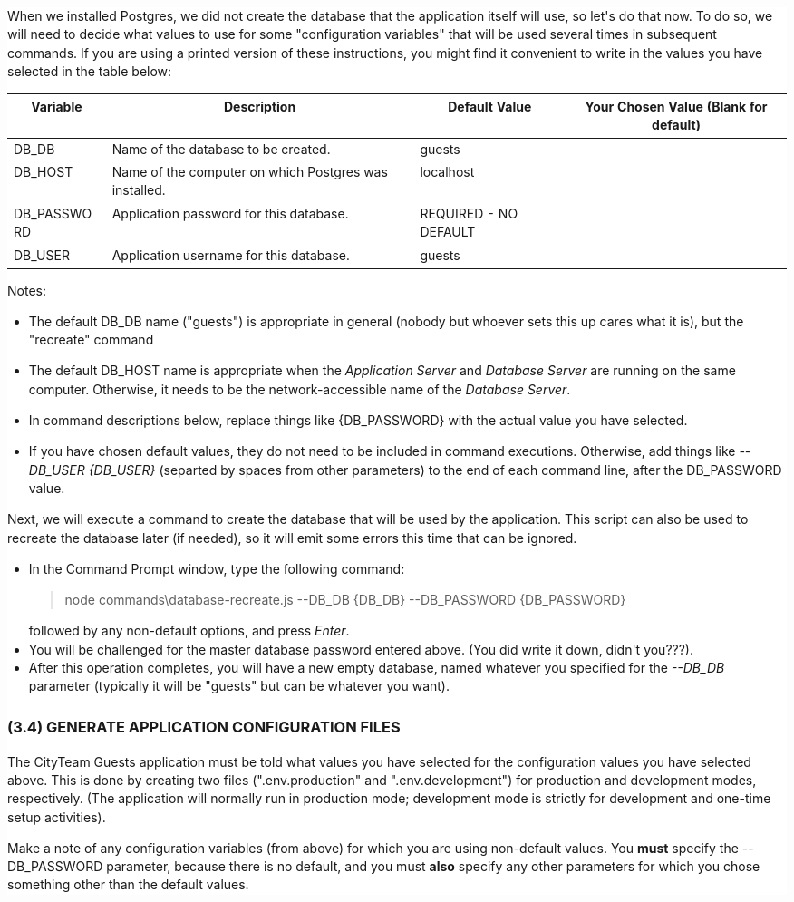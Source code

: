 When we installed Postgres, we did not create the database that the
application itself will use, so let's do that now.  To do so, we will
need to decide what values to use for some "configuration variables"
that will be used several times in subsequent commands.  If you are
using a printed version of these instructions, you might find it
convenient to write in the values you have selected in the table below:

| Variable | Description | Default Value | Your Chosen Value (Blank for default)|
| -------- | ----------- | ------------- | --------------------------- |
| DB_DB | Name of the database to be created. | guests | |
| DB_HOST | Name of the computer on which Postgres was installed. | localhost | |
| DB_PASSWORD | Application password for this database. | REQUIRED - NO DEFAULT | |
| DB_USER | Application username for this database. | guests | |

Notes:
- The default DB_DB name ("guests") is appropriate in general (nobody
  but whoever sets this up cares what it is), but the "recreate" command
  
- The default DB_HOST name is appropriate when the *Application Server*
  and *Database Server* are running on the same computer.  Otherwise,
  it needs to be the network-accessible name of the *Database Server*.
- In command descriptions below, replace things like {DB_PASSWORD} with
  the actual value you have selected.
- If you have chosen default values, they do not need to be included
  in command executions.  Otherwise, add things like *--DB_USER {DB_USER}*
  (separted by spaces from other parameters) to the end of each command line,
  after the DB_PASSWORD value.

Next, we will execute a command to create the database that will be used
by the application.  This script can also be used to recreate the database
later (if needed), so it will emit some errors this time that can be ignored.

- In the Command Prompt window, type the following command:
  > node commands\database-recreate.js --DB_DB {DB_DB} --DB_PASSWORD {DB_PASSWORD}
  > 
  followed by any non-default options, and press *Enter*.
- You will be challenged for the master database password entered above.
  (You did write it down, didn't you???).
- After this operation completes, you will have a new empty database,
  named whatever you specified for the *--DB_DB* parameter (typically
  it will be "guests" but can be whatever you want).

### (3.4) GENERATE APPLICATION CONFIGURATION FILES

The CityTeam Guests application must be told what values you have selected
for the configuration values you have selected above.  This is done by creating
two files (".env.production" and ".env.development") for production and development
modes, respectively.  (The application will normally run in production mode;
development mode is strictly for development and one-time setup activities).

Make a note of any configuration variables (from above) for which you are using
non-default values.  You **must** specify the --DB_PASSWORD parameter, because there
is no default, and you must **also** specify any other parameters for which you
chose something other than the default values.
